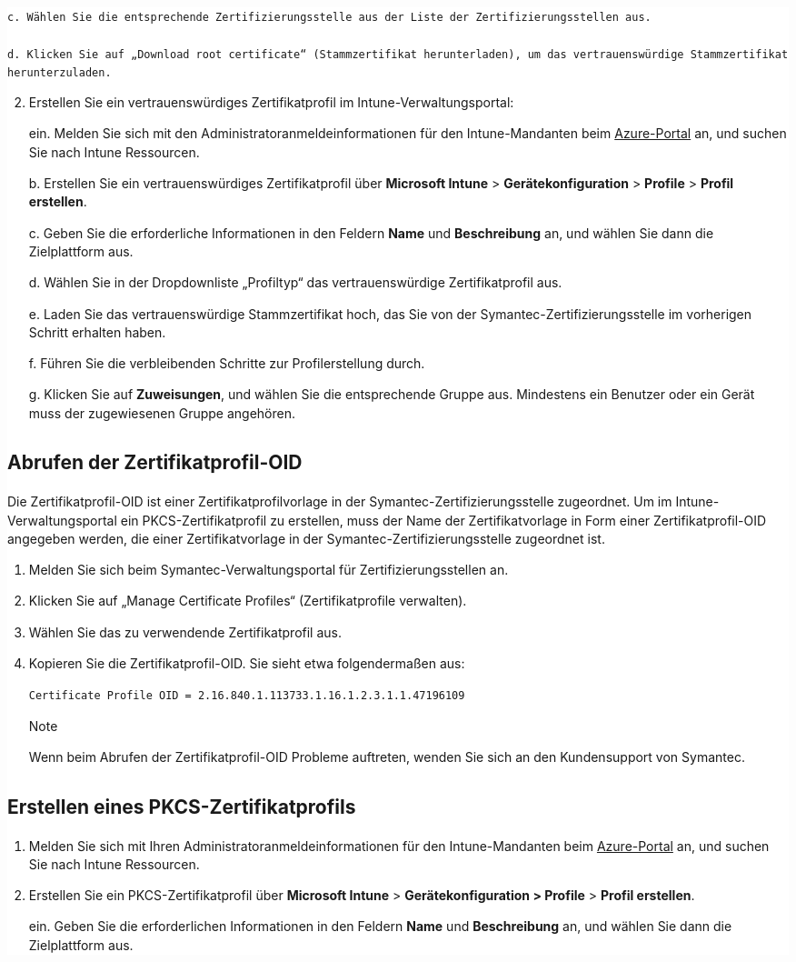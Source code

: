     c. Wählen Sie die entsprechende Zertifizierungsstelle aus der Liste der Zertifizierungsstellen aus.

    d. Klicken Sie auf „Download root certificate“ (Stammzertifikat herunterladen), um das vertrauenswürdige Stammzertifikat herunterzuladen.

2. Erstellen Sie ein vertrauenswürdiges Zertifikatprofil im Intune-Verwaltungsportal:

    ein. Melden Sie sich mit den Administratoranmeldeinformationen für den Intune-Mandanten beim [Azure-Portal](https://portal.azure.com) an, und suchen Sie nach Intune Ressourcen.

    b. Erstellen Sie ein vertrauenswürdiges Zertifikatprofil über **Microsoft Intune** > **Gerätekonfiguration** > **Profile** > **Profil erstellen**.

    c. Geben Sie die erforderliche Informationen in den Feldern **Name** und **Beschreibung** an, und wählen Sie dann die Zielplattform aus. 

    d. Wählen Sie in der Dropdownliste „Profiltyp“ das vertrauenswürdige Zertifikatprofil aus.

    e. Laden Sie das vertrauenswürdige Stammzertifikat hoch, das Sie von der Symantec-Zertifizierungsstelle im vorherigen Schritt erhalten haben.

    f. Führen Sie die verbleibenden Schritte zur Profilerstellung durch. 

    g. Klicken Sie auf **Zuweisungen**, und wählen Sie die entsprechende Gruppe aus.  Mindestens ein Benutzer oder ein Gerät muss der zugewiesenen Gruppe angehören.

## <a name="get-the-certificate-profile-oid"></a>Abrufen der Zertifikatprofil-OID

Die Zertifikatprofil-OID ist einer Zertifikatprofilvorlage in der Symantec-Zertifizierungsstelle zugeordnet.  Um im Intune-Verwaltungsportal ein PKCS-Zertifikatprofil zu erstellen, muss der Name der Zertifikatvorlage in Form einer Zertifikatprofil-OID angegeben werden, die einer Zertifikatvorlage in der Symantec-Zertifizierungsstelle zugeordnet ist.

1. Melden Sie sich beim Symantec-Verwaltungsportal für Zertifizierungsstellen an.
2. Klicken Sie auf „Manage Certificate Profiles“ (Zertifikatprofile verwalten).
3. Wählen Sie das zu verwendende Zertifikatprofil aus.
4. Kopieren Sie die Zertifikatprofil-OID. Sie sieht etwa folgendermaßen aus:

   ```
   Certificate Profile OID = 2.16.840.1.113733.1.16.1.2.3.1.1.47196109 
   ```

   > [!NOTE]
   > Wenn beim Abrufen der Zertifikatprofil-OID Probleme auftreten, wenden Sie sich an den Kundensupport von Symantec.

## <a name="create-a-pkcs-certificate-profile"></a>Erstellen eines PKCS-Zertifikatprofils

1. Melden Sie sich mit Ihren Administratoranmeldeinformationen für den Intune-Mandanten beim [Azure-Portal](https://portal.azure.com) an, und suchen Sie nach Intune Ressourcen.
2. Erstellen Sie ein PKCS-Zertifikatprofil über **Microsoft Intune** > **Gerätekonfiguration > Profile** > **Profil erstellen**.

    ein. Geben Sie die erforderlichen Informationen in den Feldern **Name** und **Beschreibung** an, und wählen Sie dann die Zielplattform aus.


[InstallConnector]:  ./media/certificates-symantec-connector-install.png "Installieren des Intune Certificate Connectors und Auswählen der PFX-Verteilung"
[ConfigureConnector]: ./media/certificates-symantec-configure-connector-configure.png "Konfigurieren des Intune Certificate Connectors"
[ConfigureProfile]: ./media/certificates-symantec-pkcs-example.png "Erstellen des PKCS-Zertifikatprofils im Azure-Portal"